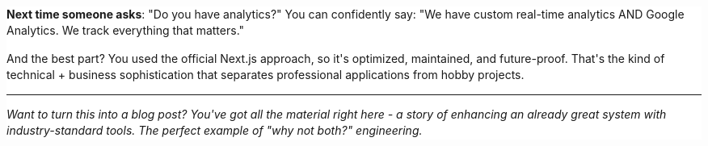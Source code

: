 **Next time someone asks**: "Do you have analytics?" You can confidently say: "We have custom real-time analytics AND Google Analytics. We track everything that matters."

And the best part? You used the official Next.js approach, so it's optimized, maintained, and future-proof. That's the kind of technical + business sophistication that separates professional applications from hobby projects.

---

*Want to turn this into a blog post? You've got all the material right here - a story of enhancing an already great system with industry-standard tools. The perfect example of "why not both?" engineering.* 